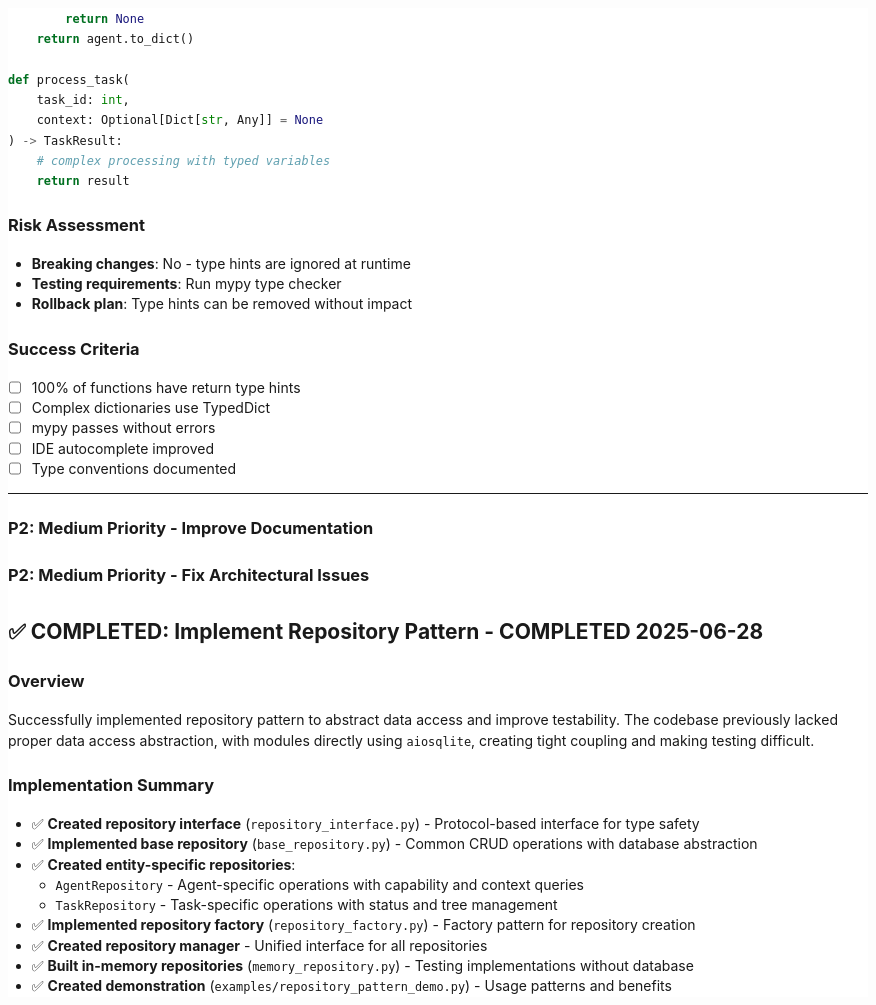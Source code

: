 ```python
        return None
    return agent.to_dict()

def process_task(
    task_id: int, 
    context: Optional[Dict[str, Any]] = None
) -> TaskResult:
    # complex processing with typed variables
    return result
```

### Risk Assessment
- **Breaking changes**: No - type hints are ignored at runtime
- **Testing requirements**: Run mypy type checker
- **Rollback plan**: Type hints can be removed without impact

### Success Criteria
- [ ] 100% of functions have return type hints
- [ ] Complex dictionaries use TypedDict
- [ ] mypy passes without errors
- [ ] IDE autocomplete improved
- [ ] Type conventions documented

---

### P2: Medium Priority - Improve Documentation


### P2: Medium Priority - Fix Architectural Issues

## ✅ COMPLETED: Implement Repository Pattern - **COMPLETED 2025-06-28**

### Overview
Successfully implemented repository pattern to abstract data access and improve testability. The codebase previously lacked proper data access abstraction, with modules directly using `aiosqlite`, creating tight coupling and making testing difficult.

### Implementation Summary
- ✅ **Created repository interface** (`repository_interface.py`) - Protocol-based interface for type safety
- ✅ **Implemented base repository** (`base_repository.py`) - Common CRUD operations with database abstraction
- ✅ **Created entity-specific repositories**:
  - `AgentRepository` - Agent-specific operations with capability and context queries
  - `TaskRepository` - Task-specific operations with status and tree management
- ✅ **Implemented repository factory** (`repository_factory.py`) - Factory pattern for repository creation
- ✅ **Created repository manager** - Unified interface for all repositories
- ✅ **Built in-memory repositories** (`memory_repository.py`) - Testing implementations without database
- ✅ **Created demonstration** (`examples/repository_pattern_demo.py`) - Usage patterns and benefits
